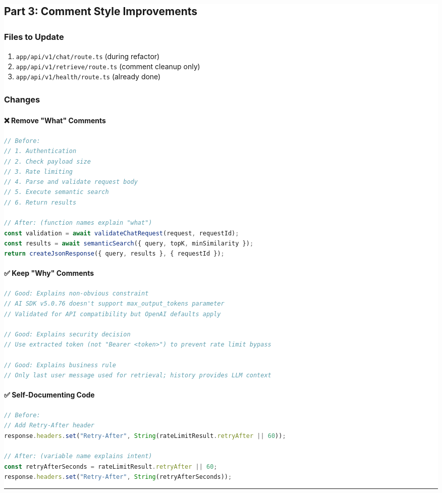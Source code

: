 
## Part 3: Comment Style Improvements

### Files to Update
1. `app/api/v1/chat/route.ts` (during refactor)
2. `app/api/v1/retrieve/route.ts` (comment cleanup only)
3. `app/api/v1/health/route.ts` (already done)

### Changes

#### ❌ Remove "What" Comments
```typescript
// Before:
// 1. Authentication
// 2. Check payload size
// 3. Rate limiting
// 4. Parse and validate request body
// 5. Execute semantic search
// 6. Return results

// After: (function names explain "what")
const validation = await validateChatRequest(request, requestId);
const results = await semanticSearch({ query, topK, minSimilarity });
return createJsonResponse({ query, results }, { requestId });
```

#### ✅ Keep "Why" Comments
```typescript
// Good: Explains non-obvious constraint
// AI SDK v5.0.76 doesn't support max_output_tokens parameter
// Validated for API compatibility but OpenAI defaults apply

// Good: Explains security decision
// Use extracted token (not "Bearer <token>") to prevent rate limit bypass

// Good: Explains business rule
// Only last user message used for retrieval; history provides LLM context
```

#### ✅ Self-Documenting Code
```typescript
// Before:
// Add Retry-After header
response.headers.set("Retry-After", String(rateLimitResult.retryAfter || 60));

// After: (variable name explains intent)
const retryAfterSeconds = rateLimitResult.retryAfter || 60;
response.headers.set("Retry-After", String(retryAfterSeconds));
```

---
